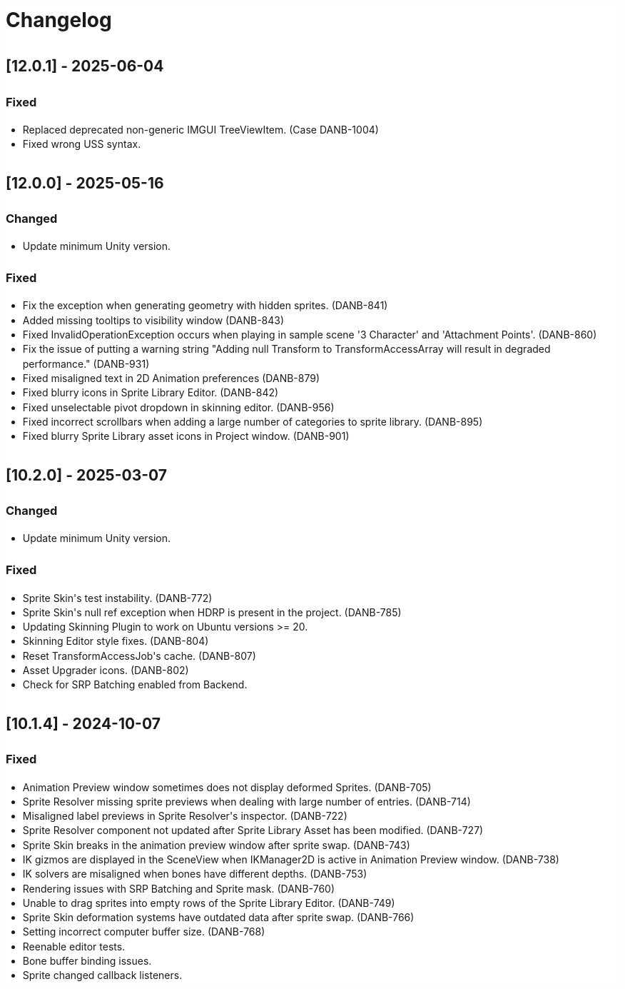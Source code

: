# Changelog

## [12.0.1] - 2025-06-04
### Fixed
- Replaced deprecated non-generic IMGUI TreeViewItem. (Case DANB-1004)
- Fixed wrong USS syntax.

## [12.0.0] - 2025-05-16
### Changed
- Update minimum Unity version.

### Fixed
- Fix the exception when generating geometry with hidden sprites. (DANB-841)
- Added missing tooltips to visibility window (DANB-843)
- Fixed InvalidOperationException occurs when playing in sample scene '3 Character' and 'Attachment Points'. (DANB-860)
- Fix the issue of putting a warning string "Adding null Transform to TransformAccessArray will result in degraded performance." (DANB-931)
- Fixed misaligned text in 2D Animation preferences (DANB-879)
- Fixed blurry icons in Sprite Library Editor. (DANB-842)
- Fixed unselectable pivot dropdown in skinning editor. (DANB-956)
- Fixed incorrect scrollbars when adding a large number of categories to sprite library. (DANB-895)
- Fixed blurry Sprite Library asset icons in Project window. (DANB-901)

## [10.2.0] - 2025-03-07
### Changed
- Update minimum Unity version.

### Fixed
- Sprite Skin's test instability. (DANB-772)
- Sprite Skin's null ref exception when HDRP is present in the project. (DANB-785)
- Updating Skinning Plugin to work on Ubuntu versions >= 20.
- Skinning Editor style fixes. (DANB-804)
- Reset TransformAccessJob's cache. (DANB-807)
- Asset Upgrader icons. (DANB-802)
- Check for SRP Batching enabled from Backend.

## [10.1.4] - 2024-10-07
### Fixed
- Animation Preview window sometimes does not display deformed Sprites. (DANB-705)
- Sprite Resolver missing sprite previews when dealing with large number of entries. (DANB-714)
- Misaligned label previews in Sprite Resolver's inspector. (DANB-722)
- Sprite Resolver component not updated after Sprite Library Asset has been modified. (DANB-727)
- Sprite Skin breaks in the animation preview window after sprite swap. (DANB-743)
- IK gizmos are displayed in the SceneView when IKManager2D is active in Animation Preview window. (DANB-738)
- IK solvers are misaligned when bones have different depths. (DANB-753)
- Rendering issues with SRP Batching and Sprite mask. (DANB-760)
- Unable to drag sprites into empty rows of the Sprite Library Editor. (DANB-749)
- Sprite Skin deformation systems have outdated data after sprite swap. (DANB-766)
- Setting incorrect computer buffer size. (DANB-768)
- Reenable editor tests.
- Bone buffer binding issues.
- Sprite changed callback listeners.
